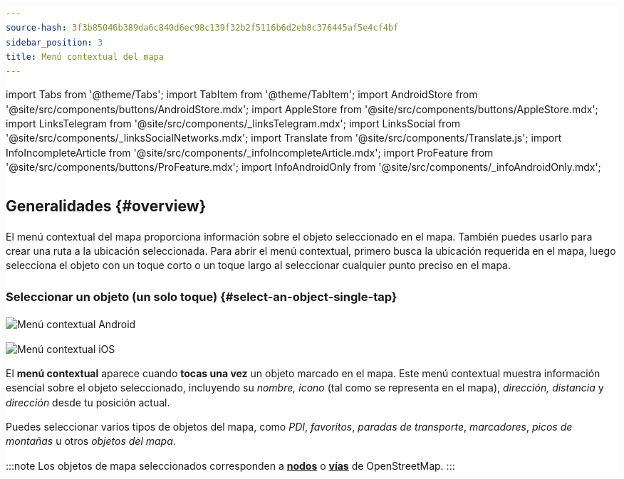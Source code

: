 ```yaml
---
source-hash: 3f3b85046b389da6c840d6ec98c139f32b2f5116b6d2eb8c376445af5e4cf4bf
sidebar_position: 3
title: Menú contextual del mapa
---
```

import Tabs from '@theme/Tabs';
import TabItem from '@theme/TabItem';
import AndroidStore from '@site/src/components/buttons/AndroidStore.mdx';
import AppleStore from '@site/src/components/buttons/AppleStore.mdx';
import LinksTelegram from '@site/src/components/_linksTelegram.mdx';
import LinksSocial from '@site/src/components/_linksSocialNetworks.mdx';
import Translate from '@site/src/components/Translate.js';
import InfoIncompleteArticle from '@site/src/components/_infoIncompleteArticle.mdx';
import ProFeature from '@site/src/components/buttons/ProFeature.mdx';
import InfoAndroidOnly from '@site/src/components/_infoAndroidOnly.mdx';



## Generalidades {#overview}

El menú contextual del mapa proporciona información sobre el objeto seleccionado en el mapa. También puedes usarlo para crear una ruta a la ubicación seleccionada. Para abrir el menú contextual, primero busca la ubicación requerida en el mapa, luego selecciona el objeto con un toque corto o un toque largo al seleccionar cualquier punto preciso en el mapa.


### Seleccionar un objeto (un solo toque) {#select-an-object-single-tap}

<Tabs groupId="operating-systems" queryString="current-os">

<TabItem value="android" label="Android">  

![Menú contextual Android](@site/static/img/map/map_context_menu_short_tap_android.png)

</TabItem>

<TabItem value="ios" label="iOS">  

![Menú contextual iOS](@site/static/img/map/map_context_menu_short_tap_ios.png)

</TabItem>

</Tabs>

El **menú contextual** aparece cuando **tocas una vez** un objeto marcado en el mapa. Este menú contextual muestra información esencial sobre el objeto seleccionado, incluyendo su *nombre, icono* (tal como se representa en el mapa), *dirección, distancia* y *dirección* desde tu posición actual.  

Puedes seleccionar varios tipos de objetos del mapa, como *PDI*, *favoritos*, *paradas de transporte*, *marcadores*, *picos de montañas* u otros *objetos del mapa*.

:::note
Los objetos de mapa seleccionados corresponden a [**nodos**](https://wiki.openstreetmap.org/wiki/Node) o [**vías**](https://wiki.openstreetmap.org/wiki/Way) de OpenStreetMap.
:::
